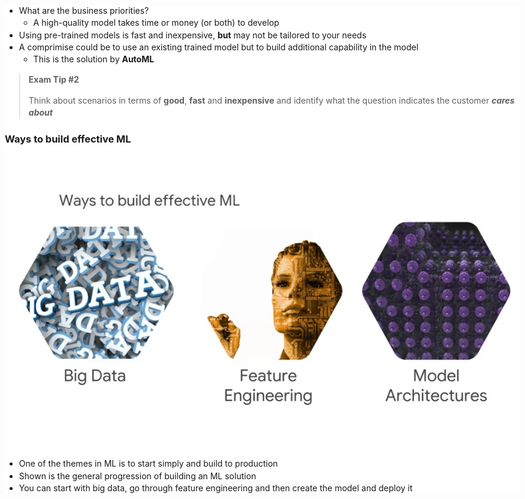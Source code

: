 - What are the business priorities?
  - A high-quality model takes time or money (or both) to develop
- Using pre-trained models is fast and inexpensive, **but** may not be tailored to your needs
- A comprimise could be to use an existing trained model but to build additional capability in the model
  - This is the solution by **AutoML**

> **Exam Tip #2**
>
> Think about scenarios in terms of **good**, **fast** and **inexpensive** and identify what the question indicates the customer ***cares about***

### Ways to build effective ML

![effective-ml](./imgs/effective-ml.png)

- One of the themes in ML is to start simply and build to production
- Shown is the general progression of building an ML solution
- You can start with big data, go through feature engineering and then create the model and deploy it
